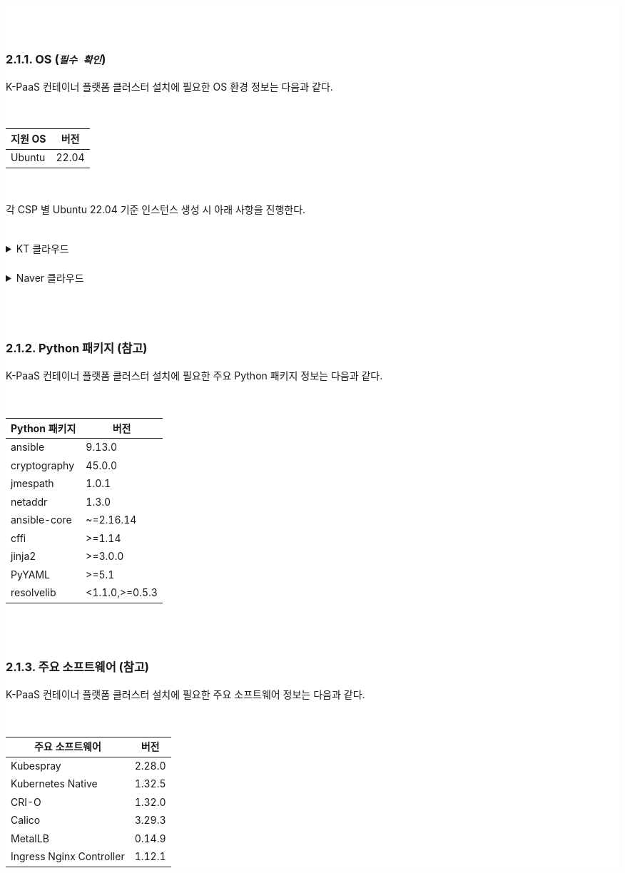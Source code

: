 <br><br>

### <div id='2.1.1'> 2.1.1. OS (***`필수 확인`***)
K-PaaS 컨테이너 플랫폼 클러스터 설치에 필요한 OS 환경 정보는 다음과 같다.

<br>

|지원 OS|버전|
|---|---|
|Ubuntu|22.04|

<br>

각 CSP 별 Ubuntu 22.04 기준 인스턴스 생성 시 아래 사항을 진행한다.

<br>

<details><summary>KT 클라우드</summary></details>

<br>

<details><summary>Naver 클라우드</summary></details>

<br><br>

### <div id='2.1.2'> 2.1.2. Python 패키지 (참고)
K-PaaS 컨테이너 플랫폼 클러스터 설치에 필요한 주요 Python 패키지 정보는 다음과 같다.

<br>

|Python 패키지|버전|
|---|---|
|ansible|9.13.0|
|cryptography|45.0.0|
|jmespath|1.0.1|
|netaddr|1.3.0|
|ansible-core|~=2.16.14|
|cffi|>=1.14|
|jinja2|>=3.0.0|
|PyYAML|>=5.1|
|resolvelib|<1.1.0,>=0.5.3|

<br><br>

### <div id='2.1.3'> 2.1.3. 주요 소프트웨어 (참고)
K-PaaS 컨테이너 플랫폼 클러스터 설치에 필요한 주요 소프트웨어 정보는 다음과 같다.

<br>

|주요 소프트웨어|버전|
|---|---|
|Kubespray|2.28.0|
|Kubernetes Native|1.32.5|
|CRI-O|1.32.0|
|Calico|3.29.3|
|MetalLB|0.14.9|
|Ingress Nginx Controller|1.12.1|